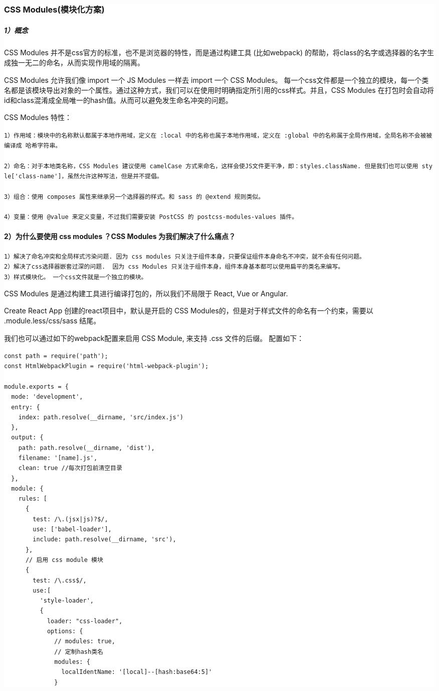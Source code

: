 
### CSS Modules(模块化方案)

##### 1）概念

CSS Modules 并不是css官方的标准，也不是浏览器的特性，而是通过构建工具 (比如webpack) 的帮助，将class的名字或选择器的名字生成独一无二的命名，从而实现作用域的隔离。

CSS Modules 允许我们像 import 一个 JS Modules 一样去 import 一个 CSS Modules。 每一个css文件都是一个独立的模块，每一个类名都是该模块导出对象的一个属性。通过这种方式，我们可以在使用时明确指定所引用的css样式。并且，CSS Modules 在打包时会自动将id和class混淆成全局唯一的hash值。从而可以避免发生命名冲突的问题。

CSS Modules 特性：
```
1）作用域：模块中的名称默认都属于本地作用域，定义在 :local 中的名称也属于本地作用域，定义在 :global 中的名称属于全局作用域，全局名称不会被被编译成 哈希字符串。

2）命名：对于本地类名称，CSS Modules 建议使用 camelCase 方式来命名，这样会使JS文件更干净，即：styles.className. 但是我们也可以使用 style['class-name']，虽然允许这种写法，但是并不提倡。

3）组合：使用 composes 属性来继承另一个选择器的样式。和 sass 的 @extend 规则类似。

4）变量：使用 @value 来定义变量，不过我们需要安装 PostCSS 的 postcss-modules-values 插件。
```
#### 2）为什么要使用 css modules ？CSS Modules 为我们解决了什么痛点？
```
1）解决了命名冲突和全局样式污染问题. 因为 css modules 只关注于组件本身，只要保证组件本身命名不冲突，就不会有任何问题。
2）解决了css选择器嵌套过深的问题.  因为 css Modules 只关注于组件本身，组件本身基本都可以使用扁平的类名来编写。
3）样式模块化。 一个css文件就是一个独立的模块。
```
CSS Modules 是通过构建工具进行编译打包的，所以我们不局限于 React, Vue or Angular.

Create React App 创建的react项目中，默认是开启的 CSS Modules的，但是对于样式文件的命名有一个约束，需要以 .module.less/css/sass 结尾。

我们也可以通过如下的webpack配置来启用 CSS Module, 来支持 .css 文件的后缀。 配置如下：
```
const path = require('path');
const HtmlWebpackPlugin = require('html-webpack-plugin');

module.exports = {
  mode: 'development',
  entry: {
    index: path.resolve(__dirname, 'src/index.js')
  },
  output: {
    path: path.resolve(__dirname, 'dist'),
    filename: '[name].js',
    clean: true //每次打包前清空目录
  },
  module: {
    rules: [
      {
        test: /\.(jsx|js)?$/,
        use: ['babel-loader'],
        include: path.resolve(__dirname, 'src'),
      },
      // 启用 css module 模块
      {
        test: /\.css$/,
        use:[
          'style-loader',
          {
            loader: "css-loader",
            options: {
              // modules: true,
              // 定制hash类名
              modules: {
                localIdentName: '[local]--[hash:base64:5]'
              }
```